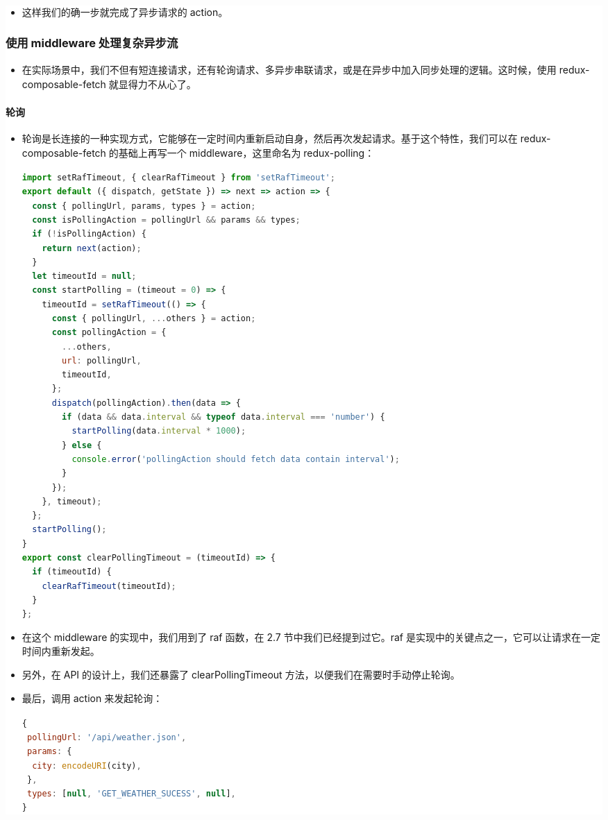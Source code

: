 + 这样我们的确一步就完成了异步请求的 action。 

### 使用 middleware 处理复杂异步流 

+ 在实际场景中，我们不但有短连接请求，还有轮询请求、多异步串联请求，或是在异步中加入同步处理的逻辑。这时候，使用 redux-composable-fetch 就显得力不从心了。 

#### 轮询

+ 轮询是长连接的一种实现方式，它能够在一定时间内重新启动自身，然后再次发起请求。基于这个特性，我们可以在  redux-composable-fetch  的基础上再写一个  middleware，这里命名为 redux-polling： 

  ```js
  import setRafTimeout, { clearRafTimeout } from 'setRafTimeout'; 
  export default ({ dispatch, getState }) => next => action => { 
    const { pollingUrl, params, types } = action; 
    const isPollingAction = pollingUrl && params && types; 
    if (!isPollingAction) { 
      return next(action); 
    } 
    let timeoutId = null; 
    const startPolling = (timeout = 0) => { 
      timeoutId = setRafTimeout(() => { 
        const { pollingUrl, ...others } = action; 
        const pollingAction = { 
          ...others, 
          url: pollingUrl, 
          timeoutId, 
        }; 
        dispatch(pollingAction).then(data => { 
          if (data && data.interval && typeof data.interval === 'number') { 
            startPolling(data.interval * 1000); 
          } else { 
            console.error('pollingAction should fetch data contain interval'); 
          } 
        }); 
      }, timeout); 
    }; 
    startPolling(); 
  } 
  export const clearPollingTimeout = (timeoutId) => { 
    if (timeoutId) { 
      clearRafTimeout(timeoutId); 
    } 
  }; 
  
  ```

+ 在这个 middleware 的实现中，我们用到了 raf 函数，在 2.7 节中我们已经提到过它。raf 是实现中的关键点之一，它可以让请求在一定时间内重新发起。 

+ 另外，在 API 的设计上，我们还暴露了 clearPollingTimeout 方法，以便我们在需要时手动停止轮询。 

+ 最后，调用 action 来发起轮询： 

  ```js
  { 
   pollingUrl: '/api/weather.json', 
   params: { 
   	city: encodeURI(city), 
   }, 
   types: [null, 'GET_WEATHER_SUCESS', null], 
  } 
  ```
